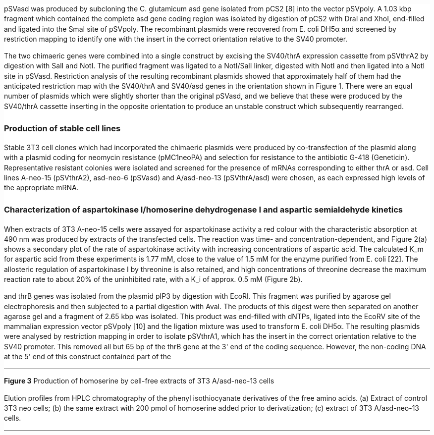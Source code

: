 pSVasd was produced by subcloning the C. glutamicum asd gene isolated from pCS2 [8] into the vector pSVpoly. A 1.03 kbp fragment which contained the complete asd gene coding region was isolated by digestion of pCS2 with DraI and XhoI, end-filled and ligated into the SmaI site of pSVpoly. The recombinant plasmids were recovered from E. coli DH5α and screened by restriction mapping to identify one with the insert in the correct orientation relative to the SV40 promoter.

The two chimaeric genes were combined into a single construct by excising the SV40/thrA expression cassette from pSVthrA2 by digestion with SalI and NotI. The purified fragment was ligated to a NotI/SalI linker, digested with NotI and then ligated into a NotI site in pSVasd. Restriction analysis of the resulting recombinant plasmids showed that approximately half of them had the anticipated restriction map with the SV40/thrA and SV40/asd genes in the orientation shown in Figure 1. There were an equal number of plasmids which were slightly shorter than the original pSVasd, and we believe that these were produced by the SV40/thrA cassette inserting in the opposite orientation to produce an unstable construct which subsequently rearranged.

### Production of stable cell lines

Stable 3T3 cell clones which had incorporated the chimaeric plasmids were produced by co-transfection of the plasmid along with a plasmid coding for neomycin resistance (pMC1neoPA) and selection for resistance to the antibiotic G-418 (Geneticin). Representative resistant colonies were isolated and screened for the presence of mRNAs corresponding to either thrA or asd. Cell lines A-neo-15 (pSVthrA2), asd-neo-6 (pSVasd) and A/asd-neo-13 (pSVthrA/asd) were chosen, as each expressed high levels of the appropriate mRNA.

### Characterization of aspartokinase I/homoserine dehydrogenase I and aspartic semialdehyde kinetics

When extracts of 3T3 A-neo-15 cells were assayed for aspartokinase activity a red colour with the characteristic absorption at 490 nm was produced by extracts of the transfected cells. The reaction was time- and concentration-dependent, and Figure 2(a) shows a secondary plot of the rate of aspartokinase activity with increasing concentrations of aspartic acid. The calculated K_m for aspartic acid from these experiments is 1.77 mM, close to the value of 1.5 mM for the enzyme purified from E. coli [22]. The allosteric regulation of aspartokinase I by threonine is also retained, and high concentrations of threonine decrease the maximum reaction rate to about 20% of the uninhibited rate, with a K_i of approx. 0.5 mM (Figure 2b).

and thrB genes was isolated from the plasmid pIP3 by digestion with EcoRI. This fragment was purified by agarose gel electrophoresis and then subjected to a partial digestion with AvaI. The products of this digest were then separated on another agarose gel and a fragment of 2.65 kbp was isolated. This product was end-filled with dNTPs, ligated into the EcoRV site of the mammalian expression vector pSVpoly [10] and the ligation mixture was used to transform E. coli DH5α. The resulting plasmids were analysed by restriction mapping in order to isolate pSVthrA1, which has the insert in the correct orientation relative to the SV40 promoter. This removed all but 65 bp of the thrB gene at the 3' end of the coding sequence. However, the non-coding DNA at the 5' end of this construct contained part of the

---

**Figure 3** Production of homoserine by cell-free extracts of 3T3 A/asd-neo-13 cells

Elution profiles from HPLC chromatography of the phenyl isothiocyanate derivatives of the free amino acids. (a) Extract of control 3T3 neo cells; (b) the same extract with 200 pmol of homoserine added prior to derivatization; (c) extract of 3T3 A/asd-neo-13 cells.

---